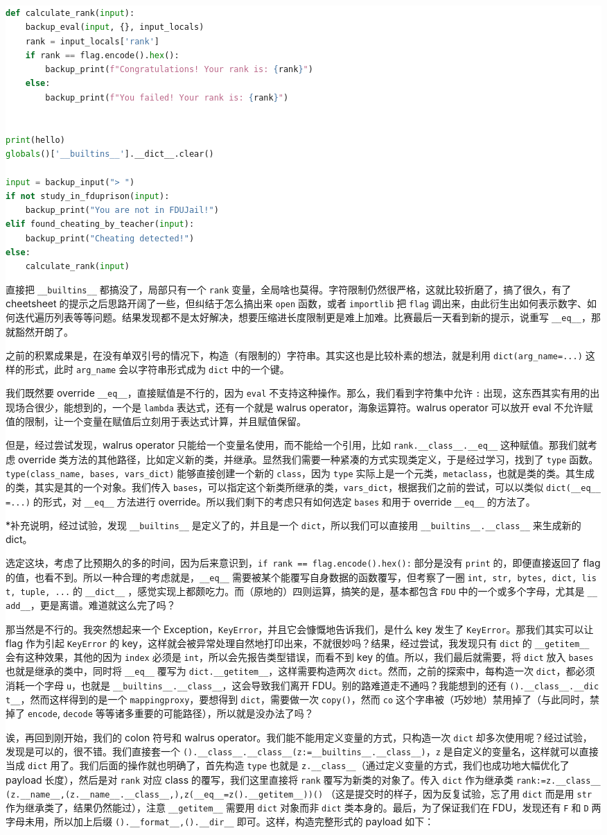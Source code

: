 ```python
def calculate_rank(input):
    backup_eval(input, {}, input_locals)
    rank = input_locals['rank']
    if rank == flag.encode().hex():
        backup_print(f"Congratulations! Your rank is: {rank}")
    else:
        backup_print(f"You failed! Your rank is: {rank}")


print(hello)
globals()['__builtins__'].__dict__.clear()

input = backup_input("> ")
if not study_in_fduprison(input):
    backup_print("You are not in FDUJail!")
elif found_cheating_by_teacher(input):
    backup_print("Cheating detected!")
else:
    calculate_rank(input)
```

直接把 `__builtins__` 都搞没了，局部只有一个 `rank` 变量，全局啥也莫得。字符限制仍然很严格，这就比较折磨了，搞了很久，有了 cheetsheet 的提示之后思路开阔了一些，但纠结于怎么搞出来 `open` 函数，或者 `importlib` 把 `flag` 调出来，由此衍生出如何表示数字、如何迭代遍历列表等等问题。结果发现都不是太好解决，想要压缩进长度限制更是难上加难。比赛最后一天看到新的提示，说重写 `__eq__`，那就豁然开朗了。

之前的积累成果是，在没有单双引号的情况下，构造（有限制的）字符串。其实这也是比较朴素的想法，就是利用 `dict(arg_name=...)` 这样的形式，此时 `arg_name` 会以字符串形式成为 `dict` 中的一个键。

我们既然要 override `__eq__`，直接赋值是不行的，因为 `eval` 不支持这种操作。那么，我们看到字符集中允许 `:` 出现，这东西其实有用的出现场合很少，能想到的，一个是 `lambda` 表达式，还有一个就是 walrus operator，海象运算符。walrus operator 可以放开 eval 不允许赋值的限制，让一个变量在赋值后立刻用于表达式计算，并且赋值保留。

但是，经过尝试发现，walrus operator 只能给一个变量名使用，而不能给一个引用，比如 `rank.__class__.__eq__` 这种赋值。那我们就考虑 override 类方法的其他路径，比如定义新的类，并继承。显然我们需要一种紧凑的方式实现类定义，于是经过学习，找到了 `type` 函数。`type(class_name, bases, vars_dict)` 能够直接创建一个新的 `class`，因为 `type` 实际上是一个元类，`metaclass`，也就是类的类。其生成的类，其实是其的一个对象。我们传入 `bases`，可以指定这个新类所继承的类，`vars_dict`，根据我们之前的尝试，可以以类似 `dict(__eq__=...)` 的形式，对 `__eq__` 方法进行 override。所以我们剩下的考虑只有如何选定 `bases` 和用于 override `__eq__` 的方法了。

*补充说明，经过试验，发现 `__builtins__` 是定义了的，并且是一个 `dict`，所以我们可以直接用 `__builtins__.__class__` 来生成新的 dict。

选定这块，考虑了比预期久的多的时间，因为后来意识到，`if rank == flag.encode().hex():` 部分是没有 `print` 的，即便直接返回了 flag 的值，也看不到。所以一种合理的考虑就是，`__eq__` 需要被某个能覆写自身数据的函数覆写，但考察了一圈 `int, str, bytes, dict, list, tuple, ...` 的 `__dict__` ，感觉实现上都颇吃力。而（原地的）四则运算，搞笑的是，基本都包含 `FDU` 中的一个或多个字母，尤其是 `__add__`，更是离谱。难道就这么完了吗？

那当然是不行的。我突然想起来一个 Exception，`KeyError`，并且它会慷慨地告诉我们，是什么 key 发生了 `KeyError`。那我们其实可以让 flag 作为引起 `KeyError` 的 key，这样就会被异常处理自然地打印出来，不就很妙吗？结果，经过尝试，我发现只有 `dict` 的 `__getitem__` 会有这种效果，其他的因为 `index` 必须是 `int`，所以会先报告类型错误，而看不到 key 的值。所以，我们最后就需要，将 `dict` 放入 `bases` 也就是继承的类中，同时将 `__eq__` 覆写为 `dict.__getitem__`，这样需要构造两次 `dict`。然而，之前的探索中，每构造一次 `dict`，都必须消耗一个字母 `u`，也就是 `__builtins__.__class__`，这会导致我们离开 FDU。别的路难道走不通吗？我能想到的还有 `().__class__.__dict__`，然而这样得到的是一个 `mappingproxy`，要想得到 `dict`，需要做一次 `copy()`，然而 `co` 这个字串被（巧妙地）禁用掉了（与此同时，禁掉了 `encode`, `decode` 等等诸多重要的可能路径），所以就是没办法了吗？

诶，再回到刚开始，我们的 colon 符号和 walrus operator。我们能不能用定义变量的方式，只构造一次 `dict` 却多次使用呢？经过试验，发现是可以的，很不错。我们直接套一个 `().__class__.__class__(z:=__builtins__.__class__)`，`z` 是自定义的变量名，这样就可以直接当成 `dict` 用了。我们后面的操作就也明确了，首先构造 `type` 也就是 `z.__class__`（通过定义变量的方式，我们也成功地大幅优化了 payload 长度），然后是对 `rank` 对应 class 的覆写，我们这里直接将 `rank` 覆写为新类的对象了。传入 `dict` 作为继承类 `rank:=z.__class__(z.__name__,(z.__name__.__class__,),z(__eq__=z().__getitem__))()` （这是提交时的样子，因为反复试验，忘了用 `dict` 而是用 `str` 作为继承类了，结果仍然能过），注意 `__getitem__` 需要用 `dict` 对象而非 `dict` 类本身的。最后，为了保证我们在 FDU，发现还有 `F` 和 `D` 两字母未用，所以加上后缀 `().__format__,().__dir__` 即可。这样，构造完整形式的 payload 如下：
